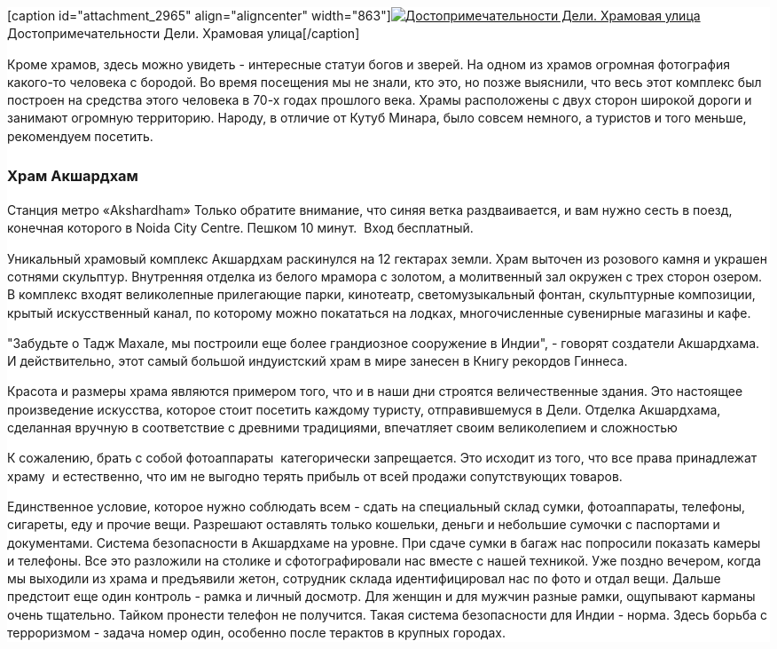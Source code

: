 


[caption id="attachment_2965" align="aligncenter" width="863"][![Достопримечательности Дели. Храмовая улица](https://anyway.today/wp-content/uploads/2018/01/hramovay-uliza.jpg)](https://anyway.today/wp-content/uploads/2018/01/hramovay-uliza.jpg) Достопримечательности Дели. Храмовая улица[/caption]


Кроме храмов, здесь можно увидеть - интересные статуи богов и зверей. На одном из храмов огромная фотография какого-то человека с бородой. Во время посещения мы не знали, кто это, но позже выяснили, что весь этот комплекс был построен на средства этого человека в 70-х годах прошлого века. Храмы расположены с двух сторон широкой дороги и занимают огромную территорию. Народу, в отличие от Кутуб Минара, было совсем немного, а туристов и того меньше, рекомендуем посетить.





### Храм Акшардхам




Станция метро «Akshardham» Только обратите внимание, что синяя ветка раздваивается, и вам нужно сесть в поезд, конечная которого в Noida City Centre. Пешком 10 минут.  Вход бесплатный.




Уникальный храмовый комплекс Акшардхам раскинулся на 12 гектарах земли. Храм выточен из розового камня и украшен сотнями скульптур. Внутренняя отделка из белого мрамора с золотом, а молитвенный зал окружен с трех сторон озером. В комплекс входят великолепные прилегающие парки, кинотеатр, светомузыкальный фонтан, скульптурные композиции, крытый искусственный канал, по которому можно покататься на лодках, многочисленные сувенирные магазины и кафе.




"Забудьте о Тадж Махале, мы построили еще более грандиозное сооружение в Индии", - говорят создатели Акшардхама. И действительно, этот самый большой индуистский храм в мире занесен в Книгу рекордов Гиннеса.




Красота и размеры храма являются примером того, что и в наши дни строятся величественные здания. Это настоящее произведение искусства, которое стоит посетить каждому туристу, отправившемуся в Дели. Отделка Акшардхама, сделанная вручную в соответствие с древними традициями, впечатляет своим великолепием и сложностью




К сожалению, брать с собой фотоаппараты  категорически запрещается. Это исходит из того, что все права принадлежат храму  и естественно, что им не выгодно терять прибыль от всей продажи сопутствующих товаров.




Единственное условие, которое нужно соблюдать всем - сдать на специальный склад сумки, фотоаппараты, телефоны, сигареты, еду и прочие вещи. Разрешают оставлять только кошельки, деньги и небольшие сумочки с паспортами и документами. Система безопасности в Акшардхаме на уровне. При сдаче сумки в багаж нас попросили показать камеры и телефоны. Все это разложили на столике и сфотографировали нас вместе с нашей техникой. Уже поздно вечером, когда мы выходили из храма и предъявили жетон, сотрудник склада идентифицировал нас по фото и отдал вещи. Дальше предстоит еще один контроль - рамка и личный досмотр. Для женщин и для мужчин разные рамки, ощупывают карманы очень тщательно. Тайком пронести телефон не получится. Такая система безопасности для Индии - норма. Здесь борьба с терроризмом - задача номер один, особенно после терактов в крупных городах.
